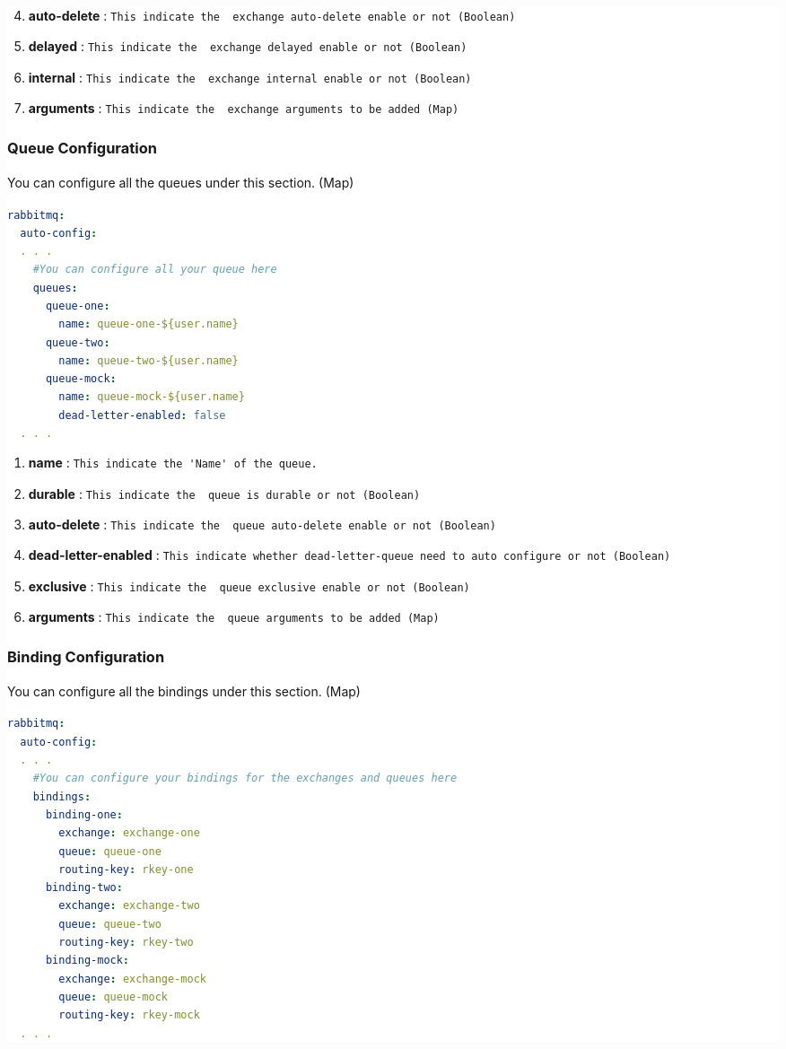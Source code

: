   4. **auto-delete** : `This indicate the  exchange auto-delete enable or not (Boolean)`

  5. **delayed**     : `This indicate the  exchange delayed enable or not (Boolean)`

  6. **internal**    : `This indicate the  exchange internal enable or not (Boolean)`

  7. **arguments**   : `This indicate the  exchange arguments to be added (Map)`


### Queue Configuration

You can configure all the queues under this section. (Map)

```yaml
rabbitmq:
  auto-config:   
  . . .         
    #You can configure all your queue here
    queues:
      queue-one:
        name: queue-one-${user.name}
      queue-two:
        name: queue-two-${user.name}
      queue-mock:
        name: queue-mock-${user.name}
        dead-letter-enabled: false
  . . .                 
```
  1. **name**  : `This indicate the 'Name' of the queue.`

  2. **durable**  : `This indicate the  queue is durable or not (Boolean)`

  3. **auto-delete**  : `This indicate the  queue auto-delete enable or not (Boolean)`

  4. **dead-letter-enabled**  : `This indicate whether dead-letter-queue need to auto configure or not (Boolean)`

  5. **exclusive**  : `This indicate the  queue exclusive enable or not (Boolean)`

  6. **arguments**  : `This indicate the  queue arguments to be added (Map)`


### Binding Configuration

You can configure all the bindings under this section. (Map)

```yaml
rabbitmq:
  auto-config:   
  . . .         
    #You can configure your bindings for the exchanges and queues here    
    bindings:
      binding-one:
        exchange: exchange-one
        queue: queue-one
        routing-key: rkey-one
      binding-two:
        exchange: exchange-two
        queue: queue-two
        routing-key: rkey-two
      binding-mock:
        exchange: exchange-mock
        queue: queue-mock
        routing-key: rkey-mock
  . . .                 
```
